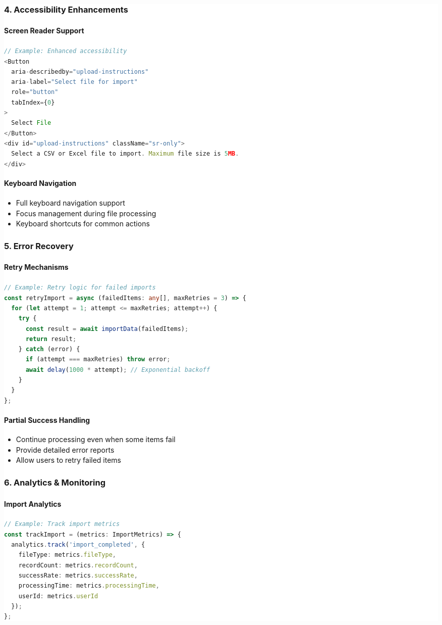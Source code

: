 ### 4. Accessibility Enhancements

#### Screen Reader Support
```typescript
// Example: Enhanced accessibility
<Button
  aria-describedby="upload-instructions"
  aria-label="Select file for import"
  role="button"
  tabIndex={0}
>
  Select File
</Button>
<div id="upload-instructions" className="sr-only">
  Select a CSV or Excel file to import. Maximum file size is 5MB.
</div>
```

#### Keyboard Navigation
- Full keyboard navigation support
- Focus management during file processing
- Keyboard shortcuts for common actions

### 5. Error Recovery

#### Retry Mechanisms
```typescript
// Example: Retry logic for failed imports
const retryImport = async (failedItems: any[], maxRetries = 3) => {
  for (let attempt = 1; attempt <= maxRetries; attempt++) {
    try {
      const result = await importData(failedItems);
      return result;
    } catch (error) {
      if (attempt === maxRetries) throw error;
      await delay(1000 * attempt); // Exponential backoff
    }
  }
};
```

#### Partial Success Handling
- Continue processing even when some items fail
- Provide detailed error reports
- Allow users to retry failed items

### 6. Analytics & Monitoring

#### Import Analytics
```typescript
// Example: Track import metrics
const trackImport = (metrics: ImportMetrics) => {
  analytics.track('import_completed', {
    fileType: metrics.fileType,
    recordCount: metrics.recordCount,
    successRate: metrics.successRate,
    processingTime: metrics.processingTime,
    userId: metrics.userId
  });
};
```
